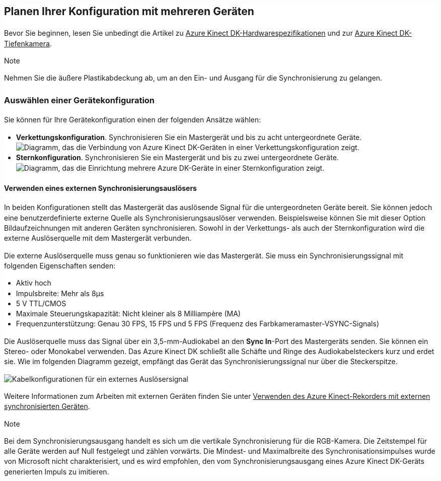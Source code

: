 ## <a name="plan-your-multi-device-configuration"></a>Planen Ihrer Konfiguration mit mehreren Geräten

Bevor Sie beginnen, lesen Sie unbedingt die Artikel zu [Azure Kinect DK-Hardwarespezifikationen](hardware-specification.md) und zur [Azure Kinect DK-Tiefenkamera](depth-camera.md).

> [!NOTE]  
> Nehmen Sie die äußere Plastikabdeckung ab, um an den Ein- und Ausgang für die Synchronisierung zu gelangen.

### <a name="select-a-device-configuration"></a>Auswählen einer Gerätekonfiguration

Sie können für Ihre Gerätekonfiguration einen der folgenden Ansätze wählen:

- **Verkettungskonfiguration**. Synchronisieren Sie ein Mastergerät und bis zu acht untergeordnete Geräte.  
   ![Diagramm, das die Verbindung von Azure Kinect DK-Geräten in einer Verkettungskonfiguration zeigt.](./media/multicam-sync-daisychain.png)
- **Sternkonfiguration**. Synchronisieren Sie ein Mastergerät und bis zu zwei untergeordnete Geräte.  
   ![Diagramm, das die Einrichtung mehrere Azure DK-Geräte in einer Sternkonfiguration zeigt.](./media/multicam-sync-star.png)

#### <a name="using-an-external-sync-trigger"></a>Verwenden eines externen Synchronisierungsauslösers

In beiden Konfigurationen stellt das Mastergerät das auslösende Signal für die untergeordneten Geräte bereit. Sie können jedoch eine benutzerdefinierte externe Quelle als Synchronisierungsauslöser verwenden. Beispielsweise können Sie mit dieser Option Bildaufzeichnungen mit anderen Geräten synchronisieren. Sowohl in der Verkettungs- als auch der Sternkonfiguration wird die externe Auslöserquelle mit dem Mastergerät verbunden.

Die externe Auslöserquelle muss genau so funktionieren wie das Mastergerät. Sie muss ein Synchronisierungssignal mit folgenden Eigenschaften senden:

- Aktiv hoch
- Impulsbreite: Mehr als 8&mu;s
- 5 V TTL/CMOS
- Maximale Steuerungskapazität: Nicht kleiner als 8 Milliampère (MA)
- Frequenzunterstützung: Genau 30 FPS, 15 FPS und 5 FPS (Frequenz des Farbkameramaster-VSYNC-Signals)

Die Auslöserquelle muss das Signal über ein 3,5-mm-Audiokabel an den **Sync In**-Port des Mastergeräts senden. Sie können ein Stereo- oder Monokabel verwenden. Das Azure Kinect DK schließt alle Schäfte und Ringe des Audiokabelsteckers kurz und erdet sie. Wie im folgenden Diagramm gezeigt, empfängt das Gerät das Synchronisierungssignal nur über die Steckerspitze.

![Kabelkonfigurationen für ein externes Auslösersignal](./media/resources/camera-trigger-signal.jpg)

Weitere Informationen zum Arbeiten mit externen Geräten finden Sie unter [Verwenden des Azure Kinect-Rekorders mit externen synchronisierten Geräten](record-external-synchronized-units.md).

> [!NOTE]  
> Bei dem Synchronisierungsausgang handelt es sich um die vertikale Synchronisierung für die RGB-Kamera. Die Zeitstempel für alle Geräte werden auf Null festgelegt und zählen vorwärts. Die Mindest- und Maximalbreite des Synchronisationsimpulses wurde von Microsoft nicht charakterisiert, und es wird empfohlen, den vom Synchronisierungsausgang eines Azure Kinect DK-Geräts generierten Impuls zu imitieren.
